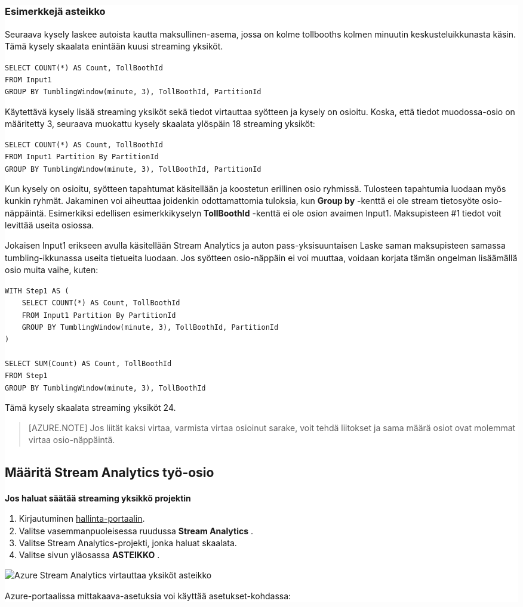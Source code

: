 ### <a name="examples-of-scale"></a>Esimerkkejä asteikko
Seuraava kysely laskee autoista kautta maksullinen-asema, jossa on kolme tollbooths kolmen minuutin keskusteluikkunasta käsin. Tämä kysely skaalata enintään kuusi streaming yksiköt.

    SELECT COUNT(*) AS Count, TollBoothId
    FROM Input1
    GROUP BY TumblingWindow(minute, 3), TollBoothId, PartitionId

Käytettävä kysely lisää streaming yksiköt sekä tiedot virtauttaa syötteen ja kysely on osioitu. Koska, että tiedot muodossa-osio on määritetty 3, seuraava muokattu kysely skaalata ylöspäin 18 streaming yksiköt:

    SELECT COUNT(*) AS Count, TollBoothId
    FROM Input1 Partition By PartitionId
    GROUP BY TumblingWindow(minute, 3), TollBoothId, PartitionId

Kun kysely on osioitu, syötteen tapahtumat käsitellään ja koostetun erillinen osio ryhmissä. Tulosteen tapahtumia luodaan myös kunkin ryhmät. Jakaminen voi aiheuttaa joidenkin odottamattomia tuloksia, kun **Group by** -kenttä ei ole stream tietosyöte osio-näppäintä. Esimerkiksi edellisen esimerkkikyselyn **TollBoothId** -kenttä ei ole osion avaimen Input1. Maksupisteen #1 tiedot voit levittää useita osiossa.

Jokaisen Input1 erikseen avulla käsitellään Stream Analytics ja auton pass-yksisuuntaisen Laske saman maksupisteen samassa tumbling-ikkunassa useita tietueita luodaan. Jos syötteen osio-näppäin ei voi muuttaa, voidaan korjata tämän ongelman lisäämällä osio muita vaihe, kuten:

    WITH Step1 AS (
        SELECT COUNT(*) AS Count, TollBoothId
        FROM Input1 Partition By PartitionId
        GROUP BY TumblingWindow(minute, 3), TollBoothId, PartitionId
    )

    SELECT SUM(Count) AS Count, TollBoothId
    FROM Step1
    GROUP BY TumblingWindow(minute, 3), TollBoothId

Tämä kysely skaalata streaming yksiköt 24.

>[AZURE.NOTE] Jos liität kaksi virtaa, varmista virtaa osioinut sarake, voit tehdä liitokset ja sama määrä osiot ovat molemmat virtaa osio-näppäintä.


## <a name="configure-stream-analytics-job-partition"></a>Määritä Stream Analytics työ-osio

**Jos haluat säätää streaming yksikkö projektin**

1. Kirjautuminen [hallinta-portaalin](https://manage.windowsazure.com).
2. Valitse vasemmanpuoleisessa ruudussa **Stream Analytics** .
3. Valitse Stream Analytics-projekti, jonka haluat skaalata.
4. Valitse sivun yläosassa **ASTEIKKO** .

![Azure Stream Analytics virtauttaa yksiköt asteikko][img.stream.analytics.streaming.units.scale]

Azure-portaalissa mittakaava-asetuksia voi käyttää asetukset-kohdassa:


[img.stream.analytics.monitor.job]: ./media/stream-analytics-scale-jobs/StreamAnalytics.job.monitor.png
[img.stream.analytics.configure.scale]: ./media/stream-analytics-scale-jobs/StreamAnalytics.configure.scale.png
[img.stream.analytics.perfgraph]: ./media/stream-analytics-scale-jobs/perf.png
[img.stream.analytics.streaming.units.scale]: ./media/stream-analytics-scale-jobs/StreamAnalyticsStreamingUnitsExample.jpg
[img.stream.analytics.preview.portal.settings.scale]: ./media/stream-analytics-scale-jobs/StreamAnalyticsPreviewPortalJobSettings.png
[microsoft.support]: http://support.microsoft.com
[azure.management.portal]: http://manage.windowsazure.com
[azure.event.hubs.developer.guide]: http://msdn.microsoft.com/library/azure/dn789972.aspx
[stream.analytics.introduction]: stream-analytics-introduction.md
[stream.analytics.get.started]: stream-analytics-get-started.md
[stream.analytics.query.language.reference]: http://go.microsoft.com/fwlink/?LinkID=513299
[stream.analytics.rest.api.reference]: http://go.microsoft.com/fwlink/?LinkId=517301